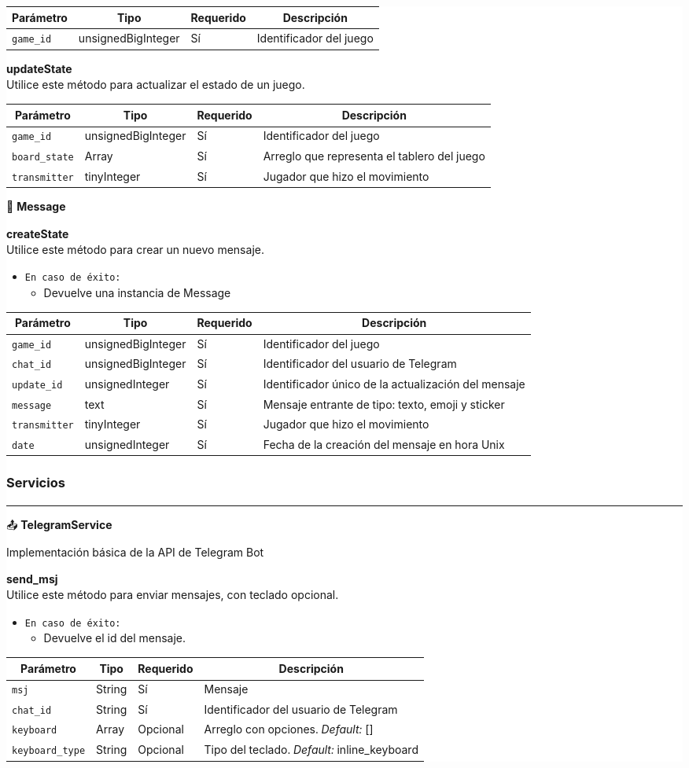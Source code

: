 | Parámetro |  Tipo | Requerido | Descripción |
| --------- | ----- | --------- | ----------- |
| `game_id` | unsignedBigInteger | Sí | Identificador del juego |

**updateState**
<br>
Utilice este método para actualizar el estado de un juego.

| Parámetro |  Tipo | Requerido | Descripción |
| --------- | ----- | --------- | ----------- |
| `game_id` | unsignedBigInteger | Sí | Identificador del juego |
| `board_state` | Array | Sí | Arreglo que representa el tablero del juego |
| `transmitter` | tinyInteger | Sí | Jugador que hizo el movimiento |

💬 **Message**

**createState**
<br>
Utilice este método para crear un nuevo mensaje. 
- `En caso de éxito:`
    - Devuelve una instancia de Message

| Parámetro |  Tipo | Requerido | Descripción |
| --------- | ----- | --------- | ----------- |
| `game_id` | unsignedBigInteger | Sí | Identificador del juego |
| `chat_id` | unsignedBigInteger  | Sí |Identificador del usuario de Telegram |
| `update_id` | unsignedInteger | Sí | Identificador único de la actualización del mensaje |
| `message` | text | Sí | Mensaje entrante de tipo: texto, emoji y sticker |
| `transmitter` | tinyInteger | Sí | Jugador que hizo el movimiento |
| `date` | unsignedInteger | Sí | Fecha de la creación del mensaje en hora Unix |


### **Servicios**
---
📤 **TelegramService**

Implementación básica de la API de Telegram Bot

**send_msj**
<br>
Utilice este método para enviar mensajes, con teclado opcional.
- `En caso de éxito:`
    - Devuelve el id del mensaje.

| Parámetro |  Tipo | Requerido | Descripción |
| --------- | ----- | --------- | ----------- |
| `msj` | String | Sí | Mensaje |
| `chat_id` | String  | Sí |Identificador del usuario de Telegram |
| `keyboard` | Array | Opcional | Arreglo con opciones. *Default:* [] |
| `keyboard_type` | String | Opcional | Tipo del teclado. *Default:* inline_keyboard |
